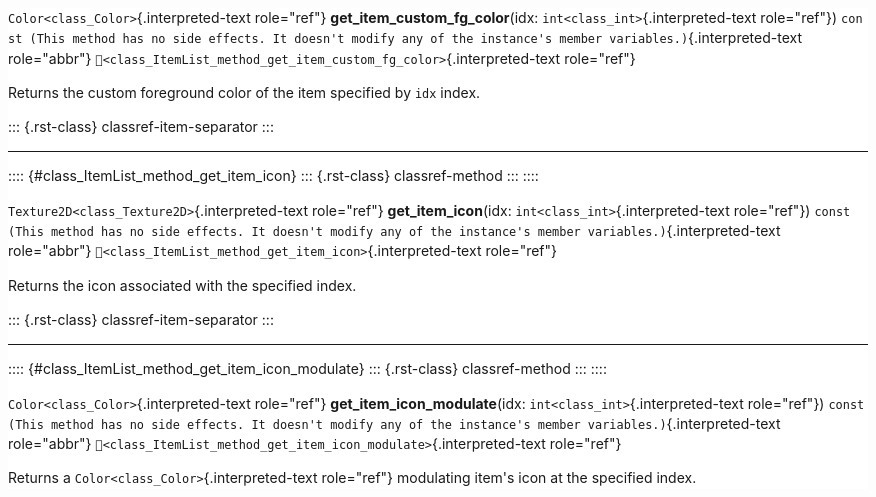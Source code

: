 `Color<class_Color>`{.interpreted-text role="ref"}
**get_item_custom_fg_color**(idx: `int<class_int>`{.interpreted-text
role="ref"})
`const (This method has no side effects. It doesn't modify any of the instance's member variables.)`{.interpreted-text
role="abbr"}
`🔗<class_ItemList_method_get_item_custom_fg_color>`{.interpreted-text
role="ref"}

Returns the custom foreground color of the item specified by `idx`
index.

::: {.rst-class}
classref-item-separator
:::

------------------------------------------------------------------------

:::: {#class_ItemList_method_get_item_icon}
::: {.rst-class}
classref-method
:::
::::

`Texture2D<class_Texture2D>`{.interpreted-text role="ref"}
**get_item_icon**(idx: `int<class_int>`{.interpreted-text role="ref"})
`const (This method has no side effects. It doesn't modify any of the instance's member variables.)`{.interpreted-text
role="abbr"} `🔗<class_ItemList_method_get_item_icon>`{.interpreted-text
role="ref"}

Returns the icon associated with the specified index.

::: {.rst-class}
classref-item-separator
:::

------------------------------------------------------------------------

:::: {#class_ItemList_method_get_item_icon_modulate}
::: {.rst-class}
classref-method
:::
::::

`Color<class_Color>`{.interpreted-text role="ref"}
**get_item_icon_modulate**(idx: `int<class_int>`{.interpreted-text
role="ref"})
`const (This method has no side effects. It doesn't modify any of the instance's member variables.)`{.interpreted-text
role="abbr"}
`🔗<class_ItemList_method_get_item_icon_modulate>`{.interpreted-text
role="ref"}

Returns a `Color<class_Color>`{.interpreted-text role="ref"} modulating
item\'s icon at the specified index.
